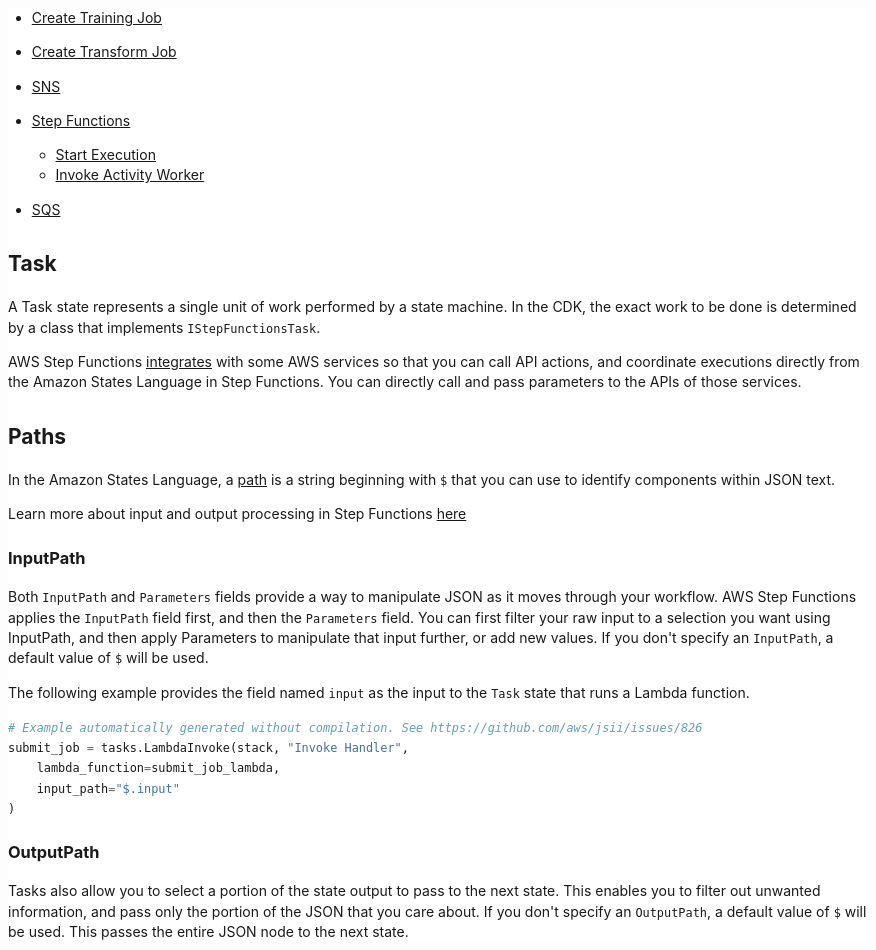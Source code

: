   * [Create Training Job](#create-training-job)
  * [Create Transform Job](#create-transform-job)
* [SNS](#sns)
* [Step Functions](#step-functions)

  * [Start Execution](#start-execution)
  * [Invoke Activity Worker](#invoke-activity)
* [SQS](#sqs)

## Task

A Task state represents a single unit of work performed by a state machine. In the
CDK, the exact work to be done is determined by a class that implements `IStepFunctionsTask`.

AWS Step Functions [integrates](https://docs.aws.amazon.com/step-functions/latest/dg/concepts-service-integrations.html) with some AWS services so that you can call API
actions, and coordinate executions directly from the Amazon States Language in
Step Functions. You can directly call and pass parameters to the APIs of those
services.

## Paths

In the Amazon States Language, a [path](https://docs.aws.amazon.com/step-functions/latest/dg/amazon-states-language-paths.html) is a string beginning with `$` that you
can use to identify components within JSON text.

Learn more about input and output processing in Step Functions [here](https://docs.aws.amazon.com/step-functions/latest/dg/concepts-input-output-filtering.html)

### InputPath

Both `InputPath` and `Parameters` fields provide a way to manipulate JSON as it
moves through your workflow. AWS Step Functions applies the `InputPath` field first,
and then the `Parameters` field. You can first filter your raw input to a selection
you want using InputPath, and then apply Parameters to manipulate that input
further, or add new values. If you don't specify an `InputPath`, a default value
of `$` will be used.

The following example provides the field named `input` as the input to the `Task`
state that runs a Lambda function.

```python
# Example automatically generated without compilation. See https://github.com/aws/jsii/issues/826
submit_job = tasks.LambdaInvoke(stack, "Invoke Handler",
    lambda_function=submit_job_lambda,
    input_path="$.input"
)
```

### OutputPath

Tasks also allow you to select a portion of the state output to pass to the next
state. This enables you to filter out unwanted information, and pass only the
portion of the JSON that you care about. If you don't specify an `OutputPath`,
a default value of `$` will be used. This passes the entire JSON node to the next
state.
